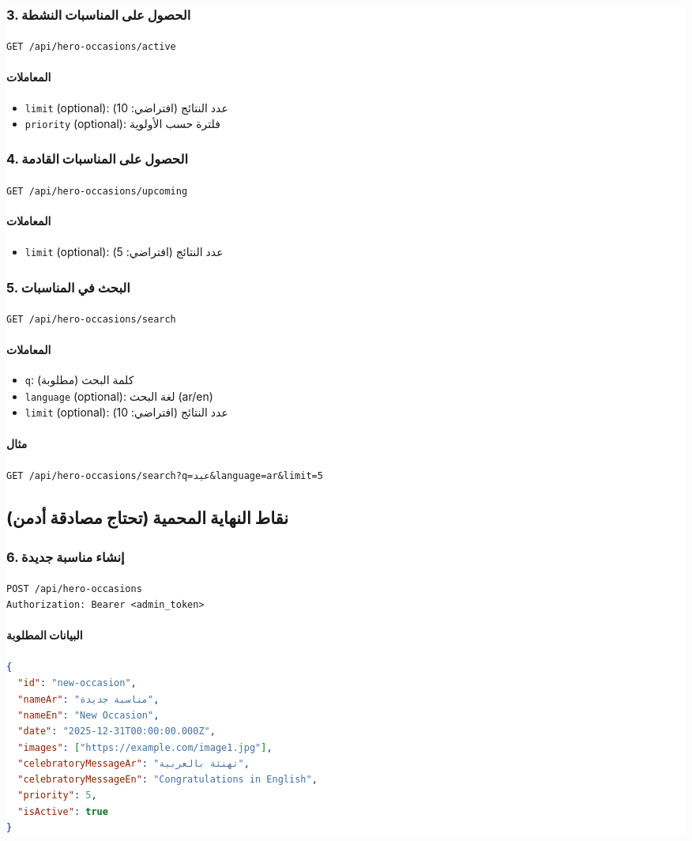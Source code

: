 ### 3. الحصول على المناسبات النشطة

```http
GET /api/hero-occasions/active
```

#### المعاملات

- `limit` (optional): عدد النتائج (افتراضي: 10)
- `priority` (optional): فلترة حسب الأولوية

### 4. الحصول على المناسبات القادمة

```http
GET /api/hero-occasions/upcoming
```

#### المعاملات

- `limit` (optional): عدد النتائج (افتراضي: 5)

### 5. البحث في المناسبات

```http
GET /api/hero-occasions/search
```

#### المعاملات

- `q`: كلمة البحث (مطلوبة)
- `language` (optional): لغة البحث (ar/en)
- `limit` (optional): عدد النتائج (افتراضي: 10)

#### مثال

```http
GET /api/hero-occasions/search?q=عيد&language=ar&limit=5
```

## نقاط النهاية المحمية (تحتاج مصادقة أدمن)

### 6. إنشاء مناسبة جديدة

```http
POST /api/hero-occasions
Authorization: Bearer <admin_token>
```

#### البيانات المطلوبة

```json
{
  "id": "new-occasion",
  "nameAr": "مناسبة جديدة",
  "nameEn": "New Occasion",
  "date": "2025-12-31T00:00:00.000Z",
  "images": ["https://example.com/image1.jpg"],
  "celebratoryMessageAr": "تهنئة بالعربية",
  "celebratoryMessageEn": "Congratulations in English",
  "priority": 5,
  "isActive": true
}
```
